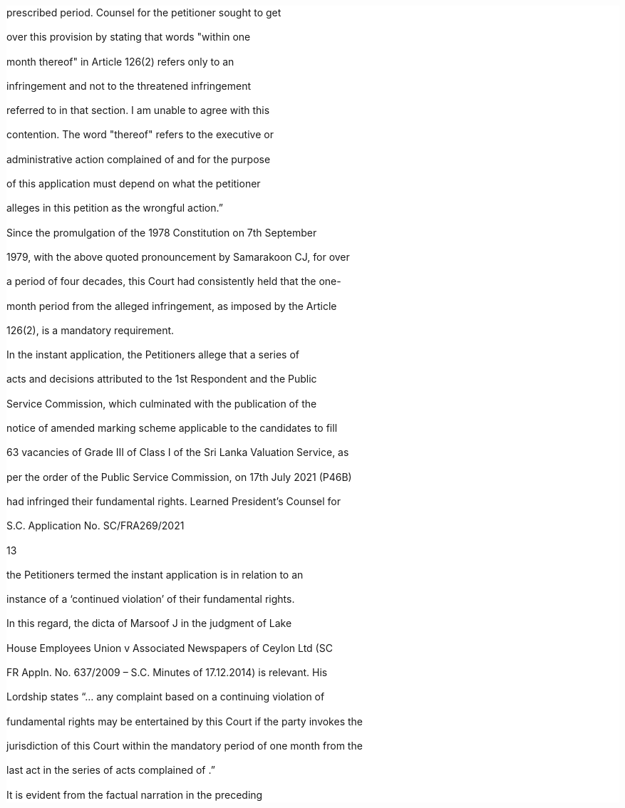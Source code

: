 prescribed period. Counsel for the petitioner sought to get

over this provision by stating that words "within one

month thereof" in Article 126(2) refers only to an

infringement and not to the threatened infringement

referred to in that section. I am unable to agree with this

contention. The word "thereof" refers to the executive or

administrative action complained of and for the purpose

of this application must depend on what the petitioner

alleges in this petition as the wrongful action.”

Since the promulgation of the 1978 Constitution on 7th September

1979, with the above quoted pronouncement by Samarakoon CJ, for over

a period of four decades, this Court had consistently held that the one-

month period from the alleged infringement, as imposed by the Article

126(2), is a mandatory requirement.

In the instant application, the Petitioners allege that a series of

acts and decisions attributed to the 1st Respondent and the Public

Service Commission, which culminated with the publication of the

notice of amended marking scheme applicable to the candidates to fill

63 vacancies of Grade III of Class I of the Sri Lanka Valuation Service, as

per the order of the Public Service Commission, on 17th July 2021 (P46B)

had infringed their fundamental rights. Learned President’s Counsel for

S.C. Application No. SC/FRA269/2021

13

the Petitioners termed the instant application is in relation to an

instance of a ‘continued violation’ of their fundamental rights.

In this regard, the dicta of Marsoof J in the judgment of Lake

House Employees Union v Associated Newspapers of Ceylon Ltd (SC

FR Appln. No. 637/2009 – S.C. Minutes of 17.12.2014) is relevant. His

Lordship states “… any complaint based on a continuing violation of

fundamental rights may be entertained by this Court if the party invokes the

jurisdiction of this Court within the mandatory period of one month from the

last act in the series of acts complained of .”

It is evident from the factual narration in the preceding
